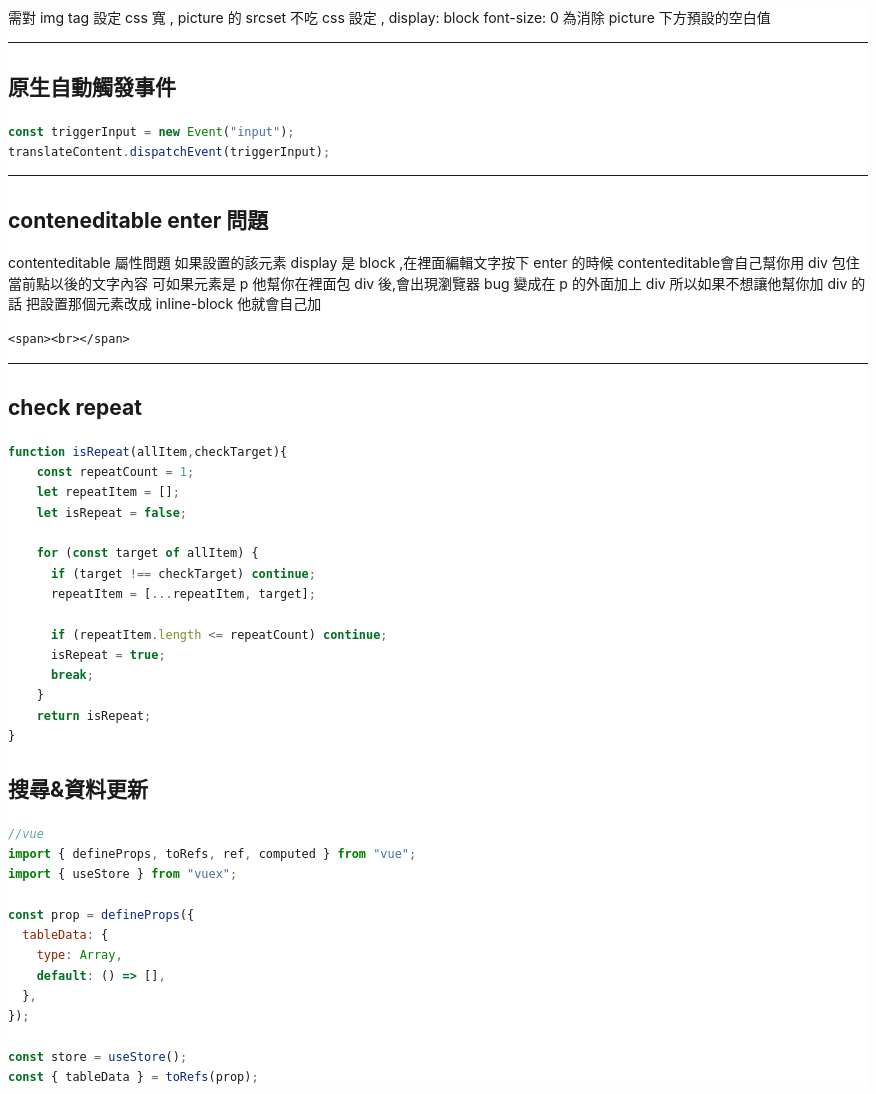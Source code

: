 需對 img tag 設定 css 寬 , 
picture 的 srcset 不吃 css 設定 ,
    display: block
    font-size: 0
為消除 picture 下方預設的空白值

---

## 原生自動觸發事件

```js
const triggerInput = new Event("input");
translateContent.dispatchEvent(triggerInput);
```
---

## conteneditable enter 問題
contenteditable 屬性問題
如果設置的該元素 display 是 block ,在裡面編輯文字按下 enter 的時候
contenteditable會自己幫你用 div 包住當前點以後的文字內容
可如果元素是 p 他幫你在裡面包 div 後,會出現瀏覽器 bug  變成在 p 的外面加上 div
所以如果不想讓他幫你加 div 的話  把設置那個元素改成 inline-block 他就會自己加 
```
<span><br></span>
```
---

## check repeat

```js
function isRepeat(allItem,checkTarget){
    const repeatCount = 1;
    let repeatItem = [];
    let isRepeat = false;
    
    for (const target of allItem) {
      if (target !== checkTarget) continue;
      repeatItem = [...repeatItem, target];

      if (repeatItem.length <= repeatCount) continue;
      isRepeat = true;
      break;
    }
    return isRepeat;
}
```


## 搜尋&資料更新

```js
//vue
import { defineProps, toRefs, ref, computed } from "vue";
import { useStore } from "vuex";

const prop = defineProps({
  tableData: {
    type: Array,
    default: () => [],
  },
});

const store = useStore();
const { tableData } = toRefs(prop);
```